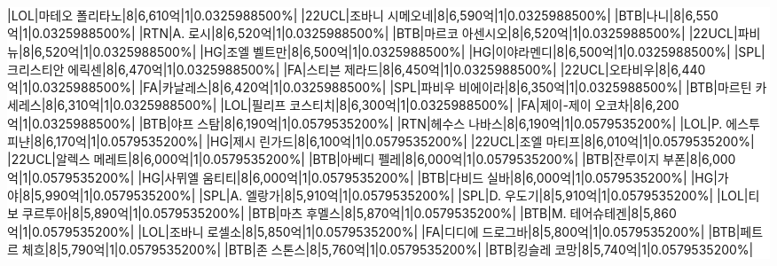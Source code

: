 |LOL|마테오 폴리타노|8|6,610억|1|0.0325988500%|
|22UCL|조바니 시메오네|8|6,590억|1|0.0325988500%|
|BTB|나니|8|6,550억|1|0.0325988500%|
|RTN|A. 로시|8|6,520억|1|0.0325988500%|
|BTB|마르코 아센시오|8|6,520억|1|0.0325988500%|
|22UCL|파비뉴|8|6,520억|1|0.0325988500%|
|HG|조엘 벨트만|8|6,500억|1|0.0325988500%|
|HG|이야라멘디|8|6,500억|1|0.0325988500%|
|SPL|크리스티안 에릭센|8|6,470억|1|0.0325988500%|
|FA|스티븐 제라드|8|6,450억|1|0.0325988500%|
|22UCL|오타비우|8|6,440억|1|0.0325988500%|
|FA|카날레스|8|6,420억|1|0.0325988500%|
|SPL|파비우 비에이라|8|6,350억|1|0.0325988500%|
|BTB|마르틴 카세레스|8|6,310억|1|0.0325988500%|
|LOL|필리프 코스티치|8|6,300억|1|0.0325988500%|
|FA|제이-제이 오코차|8|6,200억|1|0.0325988500%|
|BTB|야프 스탐|8|6,190억|1|0.0579535200%|
|RTN|헤수스 나바스|8|6,190억|1|0.0579535200%|
|LOL|P. 에스투피냔|8|6,170억|1|0.0579535200%|
|HG|제시 린가드|8|6,100억|1|0.0579535200%|
|22UCL|조엘 마티프|8|6,010억|1|0.0579535200%|
|22UCL|알렉스 메레트|8|6,000억|1|0.0579535200%|
|BTB|아베디 펠레|8|6,000억|1|0.0579535200%|
|BTB|잔루이지 부폰|8|6,000억|1|0.0579535200%|
|HG|사뮈엘 움티티|8|6,000억|1|0.0579535200%|
|BTB|다비드 실바|8|6,000억|1|0.0579535200%|
|HG|가야|8|5,990억|1|0.0579535200%|
|SPL|A. 엘랑가|8|5,910억|1|0.0579535200%|
|SPL|D. 우도기|8|5,910억|1|0.0579535200%|
|LOL|티보 쿠르투아|8|5,890억|1|0.0579535200%|
|BTB|마츠 후멜스|8|5,870억|1|0.0579535200%|
|BTB|M. 테어슈테겐|8|5,860억|1|0.0579535200%|
|LOL|조바니 로셀소|8|5,850억|1|0.0579535200%|
|FA|디디에 드로그바|8|5,800억|1|0.0579535200%|
|BTB|페트르 체흐|8|5,790억|1|0.0579535200%|
|BTB|존 스톤스|8|5,760억|1|0.0579535200%|
|BTB|킹슬레 코망|8|5,740억|1|0.0579535200%|